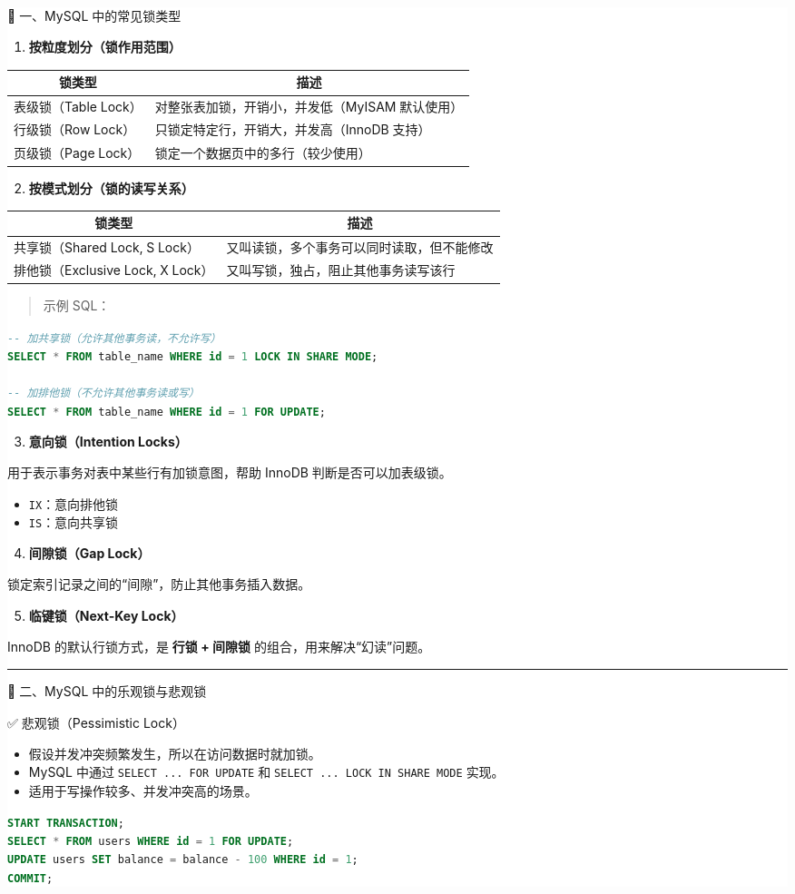 🔐 一、MySQL 中的常见锁类型

1. **按粒度划分（锁作用范围）**

| 锁类型               | 描述                                            |
| -------------------- | ----------------------------------------------- |
| 表级锁（Table Lock） | 对整张表加锁，开销小，并发低（MyISAM 默认使用） |
| 行级锁（Row Lock）   | 只锁定特定行，开销大，并发高（InnoDB 支持）     |
| 页级锁（Page Lock）  | 锁定一个数据页中的多行（较少使用）              |

2. **按模式划分（锁的读写关系）**

| 锁类型                           | 描述                                       |
| -------------------------------- | ------------------------------------------ |
| 共享锁（Shared Lock, S Lock）    | 又叫读锁，多个事务可以同时读取，但不能修改 |
| 排他锁（Exclusive Lock, X Lock） | 又叫写锁，独占，阻止其他事务读写该行       |

> 示例 SQL：
```sql
-- 加共享锁（允许其他事务读，不允许写）
SELECT * FROM table_name WHERE id = 1 LOCK IN SHARE MODE;

-- 加排他锁（不允许其他事务读或写）
SELECT * FROM table_name WHERE id = 1 FOR UPDATE;
```

3. **意向锁（Intention Locks）**

用于表示事务对表中某些行有加锁意图，帮助 InnoDB 判断是否可以加表级锁。

- `IX`：意向排他锁
- `IS`：意向共享锁

4. **间隙锁（Gap Lock）**

锁定索引记录之间的“间隙”，防止其他事务插入数据。

5. **临键锁（Next-Key Lock）**

InnoDB 的默认行锁方式，是 **行锁 + 间隙锁** 的组合，用来解决“幻读”问题。

---

🔄 二、MySQL 中的乐观锁与悲观锁

✅ 悲观锁（Pessimistic Lock）

- 假设并发冲突频繁发生，所以在访问数据时就加锁。
- MySQL 中通过 `SELECT ... FOR UPDATE` 和 `SELECT ... LOCK IN SHARE MODE` 实现。
- 适用于写操作较多、并发冲突高的场景。

```sql
START TRANSACTION;
SELECT * FROM users WHERE id = 1 FOR UPDATE;
UPDATE users SET balance = balance - 100 WHERE id = 1;
COMMIT;
```
